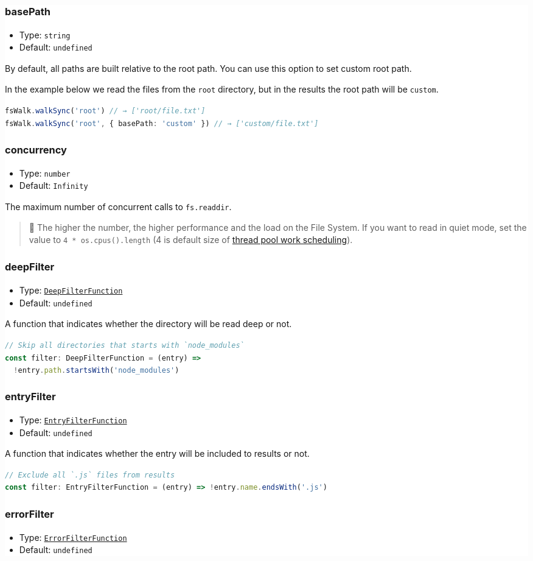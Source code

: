 ### basePath

- Type: `string`
- Default: `undefined`

By default, all paths are built relative to the root path. You can use this option to set custom root path.

In the example below we read the files from the `root` directory, but in the results the root path will be `custom`.

```ts
fsWalk.walkSync('root') // → ['root/file.txt']
fsWalk.walkSync('root', { basePath: 'custom' }) // → ['custom/file.txt']
```

### concurrency

- Type: `number`
- Default: `Infinity`

The maximum number of concurrent calls to `fs.readdir`.

> :book: The higher the number, the higher performance and the load on the File System. If you want to read in quiet mode, set the value to `4 * os.cpus().length` (4 is default size of [thread pool work scheduling](http://docs.libuv.org/en/v1.x/threadpool.html#thread-pool-work-scheduling)).

### deepFilter

- Type: [`DeepFilterFunction`](./src/settings.ts)
- Default: `undefined`

A function that indicates whether the directory will be read deep or not.

```ts
// Skip all directories that starts with `node_modules`
const filter: DeepFilterFunction = (entry) =>
  !entry.path.startsWith('node_modules')
```

### entryFilter

- Type: [`EntryFilterFunction`](./src/settings.ts)
- Default: `undefined`

A function that indicates whether the entry will be included to results or not.

```ts
// Exclude all `.js` files from results
const filter: EntryFilterFunction = (entry) => !entry.name.endsWith('.js')
```

### errorFilter

- Type: [`ErrorFilterFunction`](./src/settings.ts)
- Default: `undefined`
